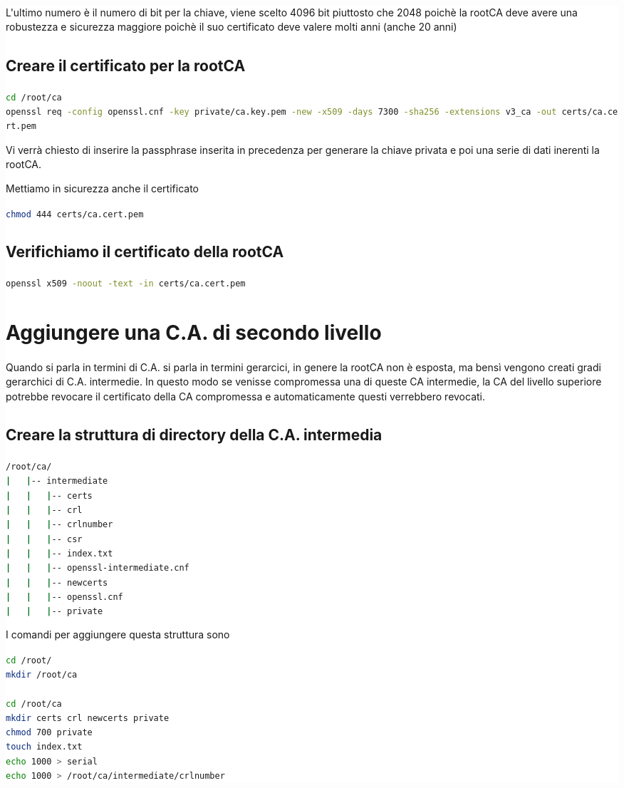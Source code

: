 L'ultimo numero è il numero di bit per la chiave, viene scelto 4096 bit piuttosto che 2048 poichè la rootCA deve avere una robustezza e sicurezza maggiore poichè il suo certificato deve valere molti anni (anche 20 anni)


## Creare il certificato per la rootCA
```bash
cd /root/ca
openssl req -config openssl.cnf -key private/ca.key.pem -new -x509 -days 7300 -sha256 -extensions v3_ca -out certs/ca.cert.pem
```
Vi verrà chiesto di inserire la passphrase inserita in precedenza per generare la chiave privata e poi una serie di dati inerenti la rootCA.

Mettiamo in sicurezza anche il certificato
```bash
chmod 444 certs/ca.cert.pem
```
## Verifichiamo il certificato della rootCA
```bash 
openssl x509 -noout -text -in certs/ca.cert.pem
```

# Aggiungere una C.A. di secondo livello
Quando si parla in termini di C.A. si parla in termini gerarcici, in genere la rootCA non è esposta, ma bensì vengono creati gradi gerarchici di C.A. intermedie. In questo modo se venisse compromessa una di queste CA intermedie, la CA del livello superiore potrebbe revocare il certificato della CA compromessa e automaticamente questi verrebbero revocati.

## Creare la struttura di directory della C.A. intermedia


```bash
/root/ca/
|   |-- intermediate
|   |   |-- certs
|   |   |-- crl
|   |   |-- crlnumber
|   |   |-- csr
|   |   |-- index.txt
|   |   |-- openssl-intermediate.cnf
|   |   |-- newcerts
|   |   |-- openssl.cnf
|   |   |-- private
```

I comandi per aggiungere questa struttura sono

```bash
cd /root/
mkdir /root/ca

cd /root/ca
mkdir certs crl newcerts private
chmod 700 private
touch index.txt
echo 1000 > serial
echo 1000 > /root/ca/intermediate/crlnumber
```` 
